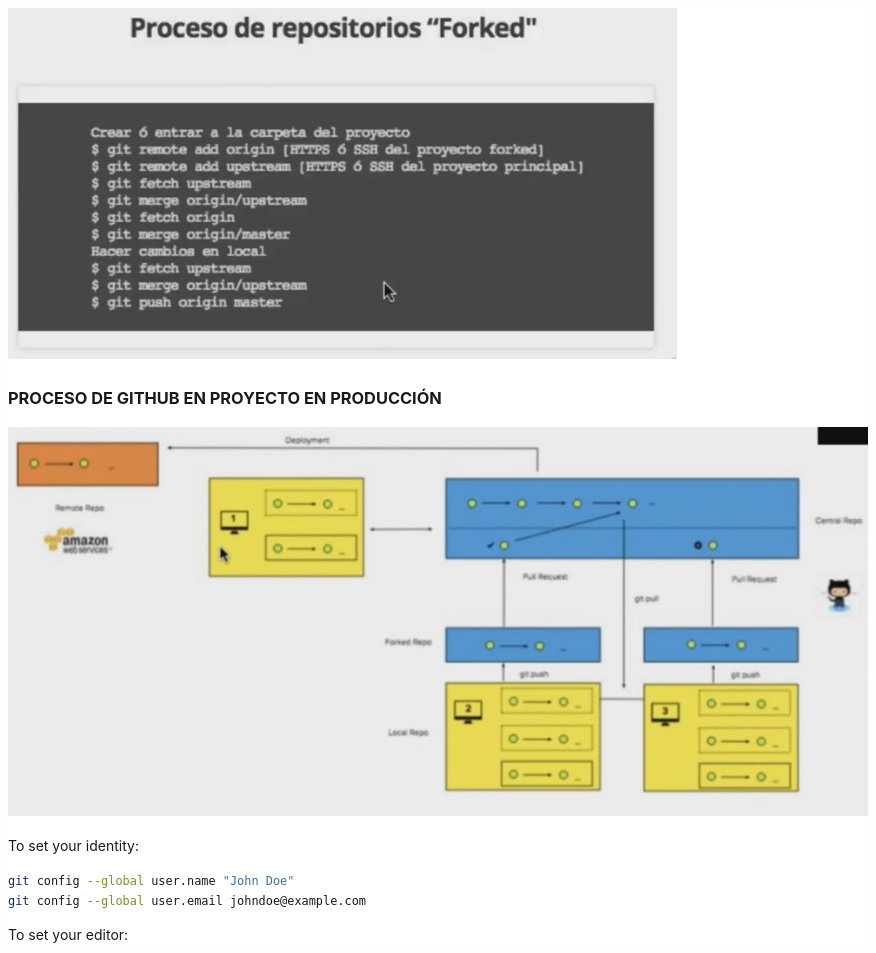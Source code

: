 ![Git Fetch + Git Merge](img/proceso_d_repo_forked_1.jpg "Git Fetch + Git Merge")

### PROCESO DE GITHUB EN PROYECTO EN PRODUCCIÓN

![Git Fetch + Git Merge](img/mapa_dedloiment.jpg "Git Fetch + Git Merge")

To set your identity:

```bash
git config --global user.name "John Doe"
git config --global user.email johndoe@example.com
```

To set your editor:
